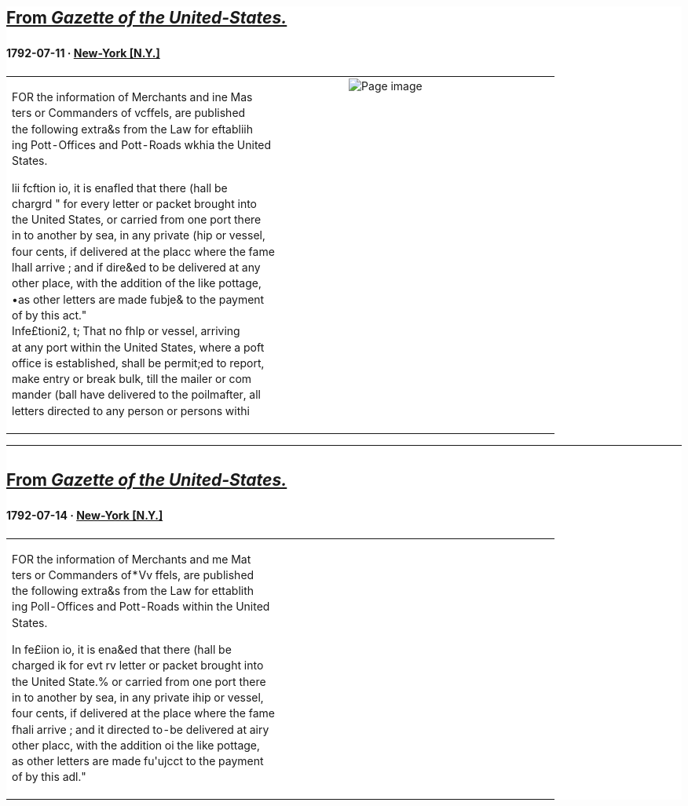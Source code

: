 ## [From _Gazette of the United-States._](https://www.loc.gov/resource/sn83030483/1792-07-11/ed-1/?sp=1)

#### 1792-07-11 &middot; [New-York [N.Y.]](http://dbpedia.org/resource/New_York_City)

<table style="width: 100%;"><tr><td style="width: 50%">

  
FOR the information of Merchants and ine Mas­  
ters or Commanders of vcffels, are published  
the following extra&amp;s from the Law for eftabliih­  
ing Pott-Offices and Pott-Roads wkhia the United  
States.  
  
lii fcftion io, it is enafled that there (hall be  
chargrd &quot; for every letter or packet brought into  
the United States, or carried from one port there­  
in to another by sea, in any private (hip or vessel,  
four cents, if delivered at the placc where the fame  
lhall arrive ; and if dire&amp;ed to be delivered at any  
other place, with the addition of the like pottage,  
•as other letters are made fubje&amp; to the payment  
of by this act.&quot;  
Infe£tioni2, t; That no fhlp or vessel, arriving  
at any port within the United States, where a poft­  
office is established, shall be permit;ed to report,  
make entry or break bulk, till the mailer or com­  
mander (ball have delivered to the poilmafter, all  
letters directed to any person or persons withi
</td><td style="width: 50%; max-height: 75%; margin: auto; display: block;">
<img alt="Page image" src="https://tile.loc.gov/image-services/iiif/service:ndnp:dlc:batch_dlc_himalayan_ver02:data:sn83030483:print:1792071101:0001/pct:5.771604938271605,53.60202492211838,20.864197530864196,12.77258566978193/!600,600/0/default.jpg"/>
</td>
</tr></table>

---

## [From _Gazette of the United-States._](https://www.loc.gov/resource/sn83030483/1792-07-14/ed-1/?sp=1)

#### 1792-07-14 &middot; [New-York [N.Y.]](http://dbpedia.org/resource/New_York_City)

<table style="width: 100%;"><tr><td style="width: 50%">

  
FOR the information of Merchants and me Mat­  
ters or Commanders of*Vv ffels, are published  
the following extra&amp;s from the Law for ettablith­  
ing Poll-Offices and Pott-Roads within the United  
States.  
  
In fe£iion io, it is ena&amp;ed that there (hall be  
charged ik for evt rv letter or packet brought into  
the United State.% or carried from one port there­  
in to another by sea, in any private ihip or vessel,  
four cents, if delivered at the place where the fame  
fhali arrive ; and it directed to-be delivered at airy  
other placc, with the addition oi the like pottage,  
as other letters are made fu&#x27;ujcct to the payment  
of by this adl.&quot;  
  